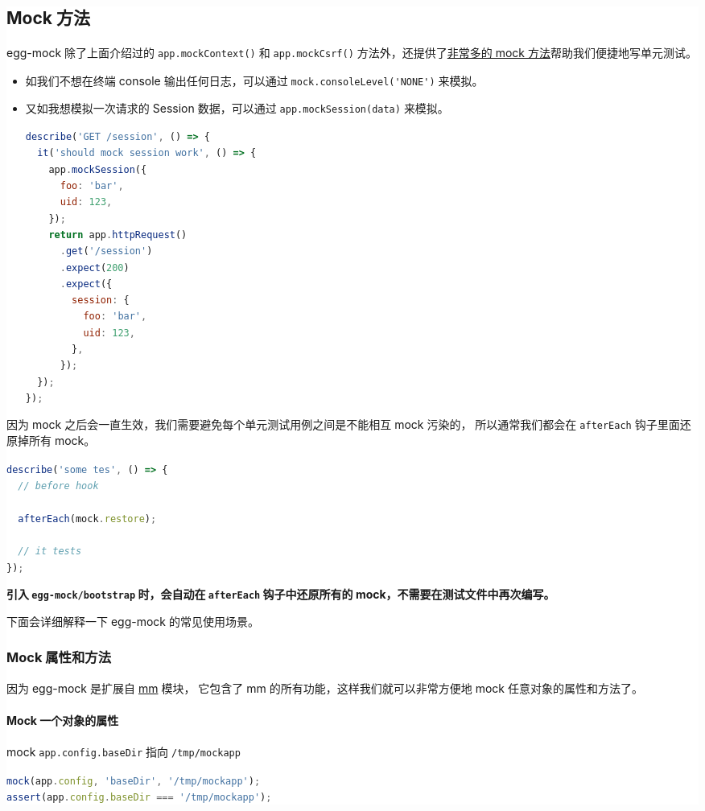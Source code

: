 ## Mock 方法

egg-mock 除了上面介绍过的 `app.mockContext()` 和 `app.mockCsrf()` 方法外，还提供了[非常多的 mock 方法](https://github.com/eggjs/egg-mock#api)帮助我们便捷地写单元测试。

- 如我们不想在终端 console 输出任何日志，可以通过 `mock.consoleLevel('NONE')` 来模拟。
- 又如我想模拟一次请求的 Session 数据，可以通过 `app.mockSession(data)` 来模拟。

  ```js
  describe('GET /session', () => {
    it('should mock session work', () => {
      app.mockSession({
        foo: 'bar',
        uid: 123,
      });
      return app.httpRequest()
        .get('/session')
        .expect(200)
        .expect({
          session: {
            foo: 'bar',
            uid: 123,
          },
        });
    });
  });
  ```

因为 mock 之后会一直生效，我们需要避免每个单元测试用例之间是不能相互 mock 污染的，
所以通常我们都会在 `afterEach` 钩子里面还原掉所有 mock。

```js
describe('some tes', () => {
  // before hook

  afterEach(mock.restore);

  // it tests
});
```

**引入 `egg-mock/bootstrap` 时，会自动在 `afterEach` 钩子中还原所有的 mock，不需要在测试文件中再次编写。**

下面会详细解释一下 egg-mock 的常见使用场景。

### Mock 属性和方法

因为 egg-mock 是扩展自 [mm](https://github.com/node-modules/mm) 模块，
它包含了 mm 的所有功能，这样我们就可以非常方便地 mock 任意对象的属性和方法了。

#### Mock 一个对象的属性

mock `app.config.baseDir` 指向 `/tmp/mockapp`

```js
mock(app.config, 'baseDir', '/tmp/mockapp');
assert(app.config.baseDir === '/tmp/mockapp');
```
